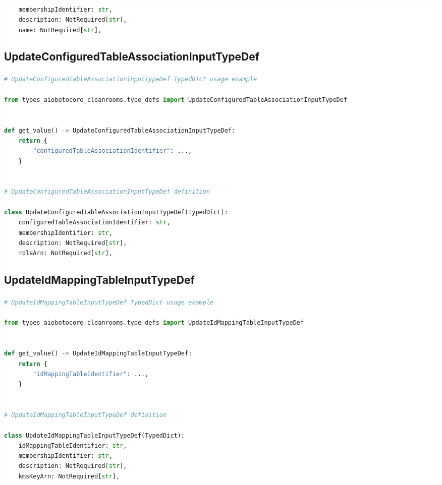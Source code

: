 ```python
    membershipIdentifier: str,
    description: NotRequired[str],
    name: NotRequired[str],
```


## UpdateConfiguredTableAssociationInputTypeDef

```python
# UpdateConfiguredTableAssociationInputTypeDef TypedDict usage example

from types_aiobotocore_cleanrooms.type_defs import UpdateConfiguredTableAssociationInputTypeDef


def get_value() -> UpdateConfiguredTableAssociationInputTypeDef:
    return {
        "configuredTableAssociationIdentifier": ...,
    }


# UpdateConfiguredTableAssociationInputTypeDef definition

class UpdateConfiguredTableAssociationInputTypeDef(TypedDict):
    configuredTableAssociationIdentifier: str,
    membershipIdentifier: str,
    description: NotRequired[str],
    roleArn: NotRequired[str],
```


## UpdateIdMappingTableInputTypeDef

```python
# UpdateIdMappingTableInputTypeDef TypedDict usage example

from types_aiobotocore_cleanrooms.type_defs import UpdateIdMappingTableInputTypeDef


def get_value() -> UpdateIdMappingTableInputTypeDef:
    return {
        "idMappingTableIdentifier": ...,
    }


# UpdateIdMappingTableInputTypeDef definition

class UpdateIdMappingTableInputTypeDef(TypedDict):
    idMappingTableIdentifier: str,
    membershipIdentifier: str,
    description: NotRequired[str],
    kmsKeyArn: NotRequired[str],
```
